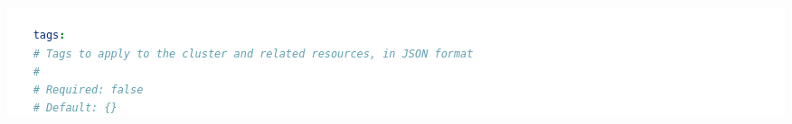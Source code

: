```yaml

    tags:
    # Tags to apply to the cluster and related resources, in JSON format
    #
    # Required: false
    # Default: {}
```
